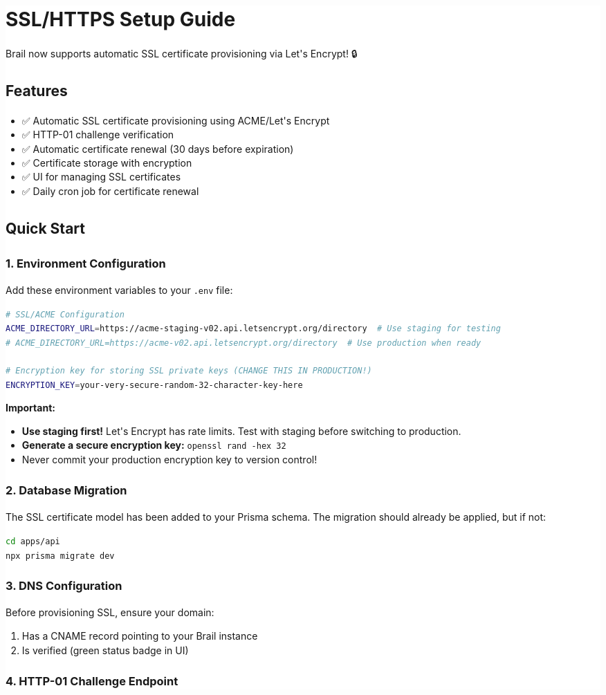 # SSL/HTTPS Setup Guide

Brail now supports automatic SSL certificate provisioning via Let's Encrypt! 🔒

## Features

- ✅ Automatic SSL certificate provisioning using ACME/Let's Encrypt
- ✅ HTTP-01 challenge verification
- ✅ Automatic certificate renewal (30 days before expiration)
- ✅ Certificate storage with encryption
- ✅ UI for managing SSL certificates
- ✅ Daily cron job for certificate renewal

## Quick Start

### 1. Environment Configuration

Add these environment variables to your `.env` file:

```bash
# SSL/ACME Configuration
ACME_DIRECTORY_URL=https://acme-staging-v02.api.letsencrypt.org/directory  # Use staging for testing
# ACME_DIRECTORY_URL=https://acme-v02.api.letsencrypt.org/directory  # Use production when ready

# Encryption key for storing SSL private keys (CHANGE THIS IN PRODUCTION!)
ENCRYPTION_KEY=your-very-secure-random-32-character-key-here
```

**Important:** 
- **Use staging first!** Let's Encrypt has rate limits. Test with staging before switching to production.
- **Generate a secure encryption key:** `openssl rand -hex 32`
- Never commit your production encryption key to version control!

### 2. Database Migration

The SSL certificate model has been added to your Prisma schema. The migration should already be applied, but if not:

```bash
cd apps/api
npx prisma migrate dev
```

### 3. DNS Configuration

Before provisioning SSL, ensure your domain:
1. Has a CNAME record pointing to your Brail instance
2. Is verified (green status badge in UI)

### 4. HTTP-01 Challenge Endpoint
